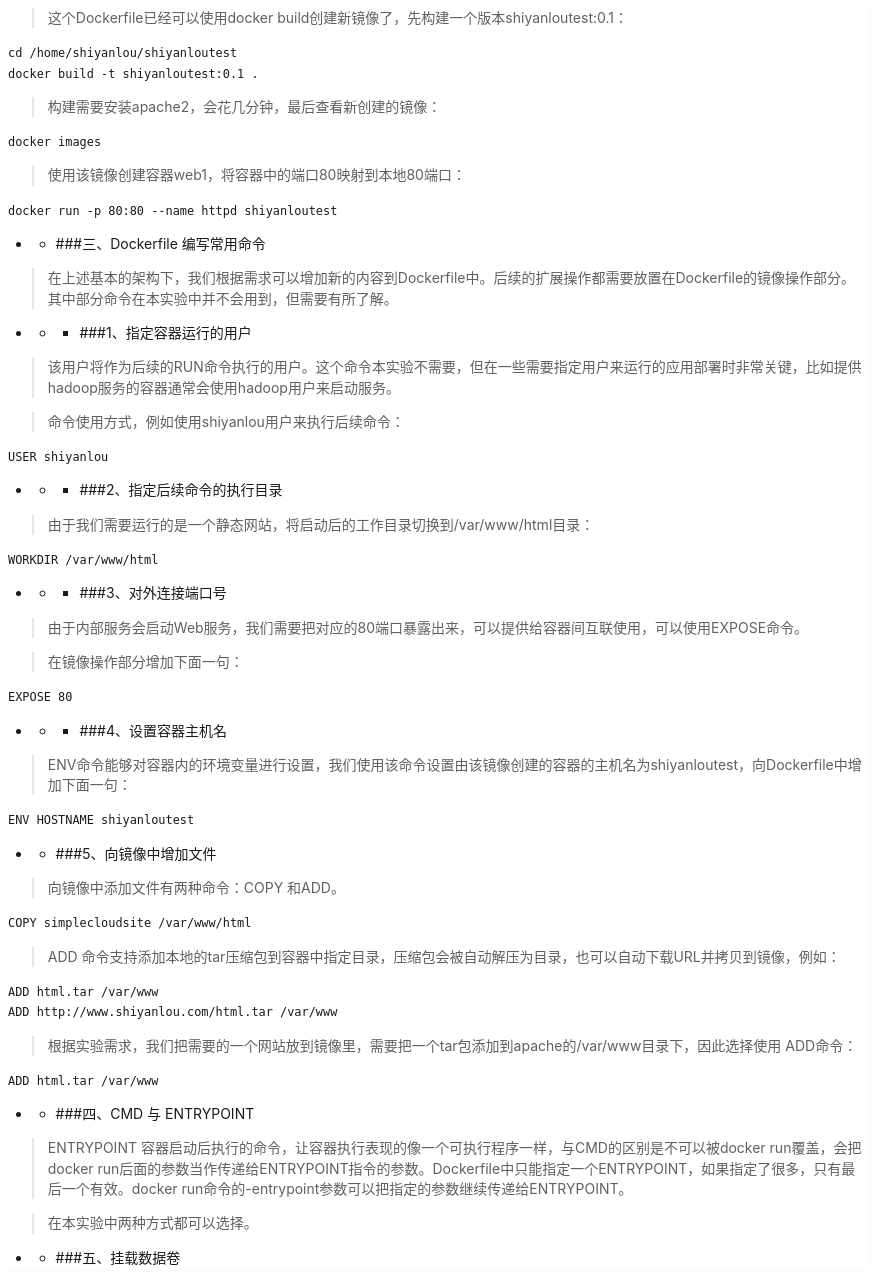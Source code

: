 >这个Dockerfile已经可以使用docker build创建新镜像了，先构建一个版本shiyanloutest:0.1：

    cd /home/shiyanlou/shiyanloutest
    docker build -t shiyanloutest:0.1 .
>构建需要安装apache2，会花几分钟，最后查看新创建的镜像：

    docker images

>使用该镜像创建容器web1，将容器中的端口80映射到本地80端口：

    docker run -p 80:80 --name httpd shiyanloutest


- - ###三、Dockerfile 编写常用命令

>在上述基本的架构下，我们根据需求可以增加新的内容到Dockerfile中。后续的扩展操作都需要放置在Dockerfile的镜像操作部分。其中部分命令在本实验中并不会用到，但需要有所了解。

- - - ###1、指定容器运行的用户

>该用户将作为后续的RUN命令执行的用户。这个命令本实验不需要，但在一些需要指定用户来运行的应用部署时非常关键，比如提供hadoop服务的容器通常会使用hadoop用户来启动服务。

>命令使用方式，例如使用shiyanlou用户来执行后续命令：

    USER shiyanlou
- - - ###2、指定后续命令的执行目录

>由于我们需要运行的是一个静态网站，将启动后的工作目录切换到/var/www/html目录：

    WORKDIR /var/www/html
- - - ###3、对外连接端口号

>由于内部服务会启动Web服务，我们需要把对应的80端口暴露出来，可以提供给容器间互联使用，可以使用EXPOSE命令。

>在镜像操作部分增加下面一句：

    EXPOSE 80
- - - ###4、设置容器主机名

>ENV命令能够对容器内的环境变量进行设置，我们使用该命令设置由该镜像创建的容器的主机名为shiyanloutest，向Dockerfile中增加下面一句：

    ENV HOSTNAME shiyanloutest
- - ###5、向镜像中增加文件

>向镜像中添加文件有两种命令：COPY 和ADD。

    COPY simplecloudsite /var/www/html
>ADD 命令支持添加本地的tar压缩包到容器中指定目录，压缩包会被自动解压为目录，也可以自动下载URL并拷贝到镜像，例如：

    ADD html.tar /var/www
    ADD http://www.shiyanlou.com/html.tar /var/www
>根据实验需求，我们把需要的一个网站放到镜像里，需要把一个tar包添加到apache的/var/www目录下，因此选择使用 ADD命令：

    ADD html.tar /var/www
- - ###四、CMD 与 ENTRYPOINT

>ENTRYPOINT 容器启动后执行的命令，让容器执行表现的像一个可执行程序一样，与CMD的区别是不可以被docker run覆盖，会把docker run后面的参数当作传递给ENTRYPOINT指令的参数。Dockerfile中只能指定一个ENTRYPOINT，如果指定了很多，只有最后一个有效。docker run命令的-entrypoint参数可以把指定的参数继续传递给ENTRYPOINT。

>在本实验中两种方式都可以选择。

-  - ###五、挂载数据卷

